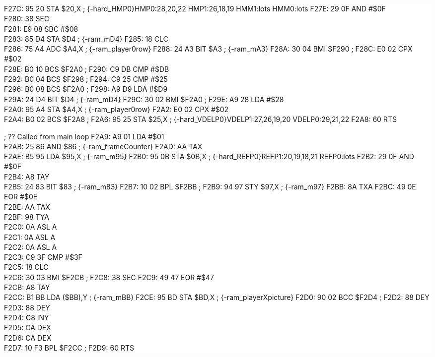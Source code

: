 F27C: 95 20         STA   $20,X               ; {-hard_HMP0}HMP0:28,20,22 HMP1:26,18,19 HMM1:lots HMM0:lots 
F27E: 29 0F         AND   #$0F                
F280: 38            SEC                       
F281: E9 08         SBC   #$08                
F283: 85 D4         STA   $D4                 ; {-ram_mD4}
F285: 18            CLC                       
F286: 75 A4         ADC   $A4,X               ; {-ram_player0row}
F288: 24 A3         BIT   $A3                 ; {-ram_mA3}
F28A: 30 04         BMI   $F290               ;
F28C: E0 02         CPX   #$02                
F28E: B0 10         BCS   $F2A0               ;
F290: C9 DB         CMP   #$DB                
F292: B0 04         BCS   $F298               ;
F294: C9 25         CMP   #$25                
F296: B0 08         BCS   $F2A0               ;
F298: A9 D9         LDA   #$D9                
F29A: 24 D4         BIT   $D4                 ; {-ram_mD4}
F29C: 30 02         BMI   $F2A0               ;
F29E: A9 28         LDA   #$28                
F2A0: 95 A4         STA   $A4,X               ; {-ram_player0row}
F2A2: E0 02         CPX   #$02                
F2A4: B0 02         BCS   $F2A8               ;
F2A6: 95 25         STA   $25,X               ; {-hard_VDELP0}VDELP1:27,26,19,20 VDELP0:29,21,22 
F2A8: 60            RTS                       

; ?? Called from main loop
F2A9: A9 01         LDA   #$01                
F2AB: 25 86         AND   $86                 ; {-ram_frameCounter}
F2AD: AA            TAX                       
F2AE: B5 95         LDA   $95,X               ; {-ram_m95}
F2B0: 95 0B         STA   $0B,X               ; {-hard_REFP0}REFP1:20,19,18,21 REFP0:lots 
F2B2: 29 0F         AND   #$0F                
F2B4: A8            TAY                       
F2B5: 24 83         BIT   $83                 ; {-ram_m83}
F2B7: 10 02         BPL   $F2BB               ;
F2B9: 94 97         STY   $97,X               ; {-ram_m97}
F2BB: 8A            TXA                       
F2BC: 49 0E         EOR   #$0E                
F2BE: AA            TAX                       
F2BF: 98            TYA                       
F2C0: 0A            ASL   A                   
F2C1: 0A            ASL   A                   
F2C2: 0A            ASL   A                   
F2C3: C9 3F         CMP   #$3F                
F2C5: 18            CLC                       
F2C6: 30 03         BMI   $F2CB               ;
F2C8: 38            SEC                       
F2C9: 49 47         EOR   #$47                
F2CB: A8            TAY                       
F2CC: B1 BB         LDA   ($BB),Y             ; {-ram_mBB}
F2CE: 95 BD         STA   $BD,X               ; {-ram_playerXpicture}
F2D0: 90 02         BCC   $F2D4               ;
F2D2: 88            DEY                       
F2D3: 88            DEY                       
F2D4: C8            INY                       
F2D5: CA            DEX                       
F2D6: CA            DEX                       
F2D7: 10 F3         BPL   $F2CC               ;
F2D9: 60            RTS                       

